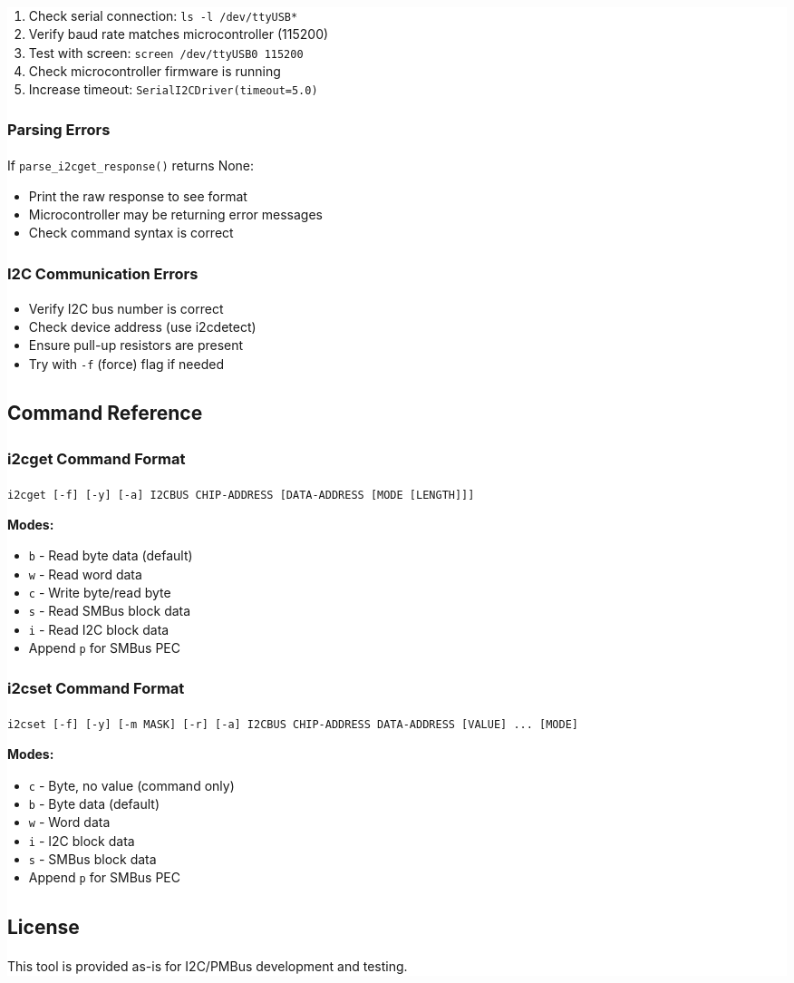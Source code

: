 1. Check serial connection: `ls -l /dev/ttyUSB*`
2. Verify baud rate matches microcontroller (115200)
3. Test with screen: `screen /dev/ttyUSB0 115200`
4. Check microcontroller firmware is running
5. Increase timeout: `SerialI2CDriver(timeout=5.0)`

### Parsing Errors

If `parse_i2cget_response()` returns None:
- Print the raw response to see format
- Microcontroller may be returning error messages
- Check command syntax is correct

### I2C Communication Errors

- Verify I2C bus number is correct
- Check device address (use i2cdetect)
- Ensure pull-up resistors are present
- Try with `-f` (force) flag if needed

## Command Reference

### i2cget Command Format

```
i2cget [-f] [-y] [-a] I2CBUS CHIP-ADDRESS [DATA-ADDRESS [MODE [LENGTH]]]
```

**Modes:**
- `b` - Read byte data (default)
- `w` - Read word data
- `c` - Write byte/read byte
- `s` - Read SMBus block data
- `i` - Read I2C block data
- Append `p` for SMBus PEC

### i2cset Command Format

```
i2cset [-f] [-y] [-m MASK] [-r] [-a] I2CBUS CHIP-ADDRESS DATA-ADDRESS [VALUE] ... [MODE]
```

**Modes:**
- `c` - Byte, no value (command only)
- `b` - Byte data (default)
- `w` - Word data
- `i` - I2C block data
- `s` - SMBus block data
- Append `p` for SMBus PEC

## License

This tool is provided as-is for I2C/PMBus development and testing.
